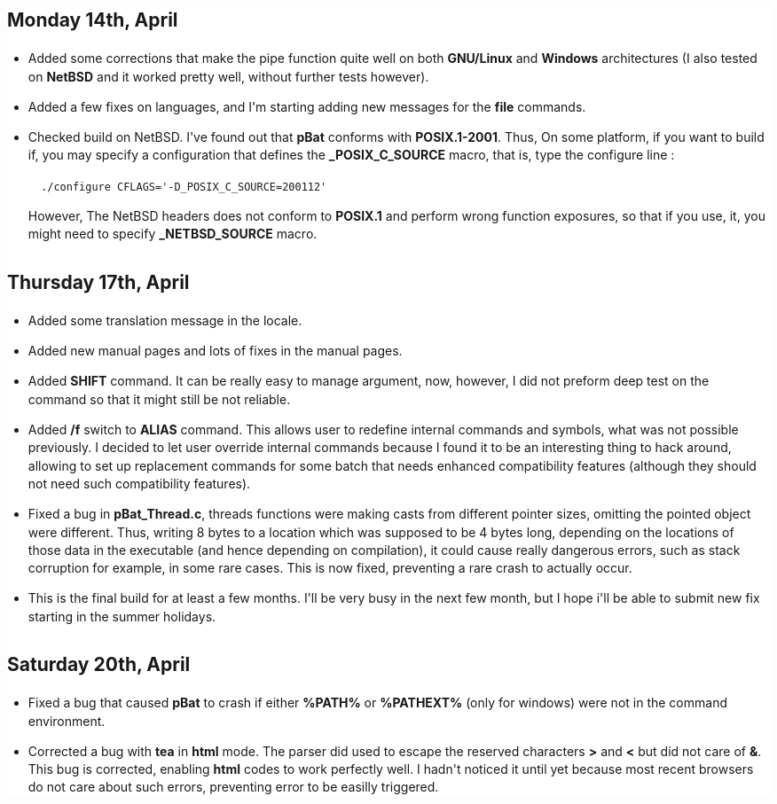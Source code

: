 ## Monday 14th, April

* Added some corrections that make the pipe function quite well on both
  **GNU/Linux** and **Windows** architectures \(I also tested on **NetBSD**
  and it worked pretty well, without further tests however\).

* Added a few fixes on languages, and I'm starting adding new messages for the
  **file** commands.

* Checked build on NetBSD. I've found out that **pBat** conforms with
  **POSIX.1-2001**. Thus, On some platform, if you want to build if, you may
  specify a configuration that defines the **\_POSIX\_C\_SOURCE** macro, that
  is, type the configure line :

        ./configure CFLAGS='-D_POSIX_C_SOURCE=200112'

  However, The NetBSD headers does not conform to **POSIX.1** and perform
  wrong function exposures, so that if you use, it, you might need to specify
  **\_NETBSD\_SOURCE** macro.

## Thursday 17th, April

* Added some translation message in the locale.

* Added new manual pages and lots of fixes in the manual pages.

* Added **SHIFT** command. It can be really easy to manage argument, now,
  however, I did not preform deep test on the command so that it might still
  be not reliable.

* Added **/f** switch to **ALIAS** command. This allows user to redefine
  internal commands and symbols, what was not possible previously. I decided
  to let user override internal commands because I found it to be an
  interesting thing to hack around, allowing to set up replacement commands
  for some batch that needs enhanced compatibility features \(although they
  should not need such compatibility features\).

* Fixed a bug in **pBat\_Thread.c**, threads functions were making casts from
  different pointer sizes, omitting the pointed object were different. Thus,
  writing 8 bytes to a location which was supposed to be 4 bytes long,
  depending on the locations of those data in the executable \(and hence
  depending on compilation\), it could cause really dangerous errors, such as
  stack corruption for example, in some rare cases. This is now fixed,
  preventing a rare crash to actually occur.

* This is the final build for at least a few months. I'll be very busy in the
  next few month, but I hope i'll be able to submit new fix starting in the
  summer holidays.

## Saturday 20th, April

* Fixed a bug that caused **pBat** to crash if either **%PATH%** or
  **%PATHEXT%** \(only for windows\) were not in the command environment.

* Corrected a bug with **tea** in **html** mode. The parser did used to escape
  the reserved characters **>** and **<** but did not care of **&**. This bug
  is corrected, enabling **html** codes to work perfectly well. I hadn't
  noticed it until yet because most recent browsers do not care about such
  errors, preventing error to be easilly triggered.
